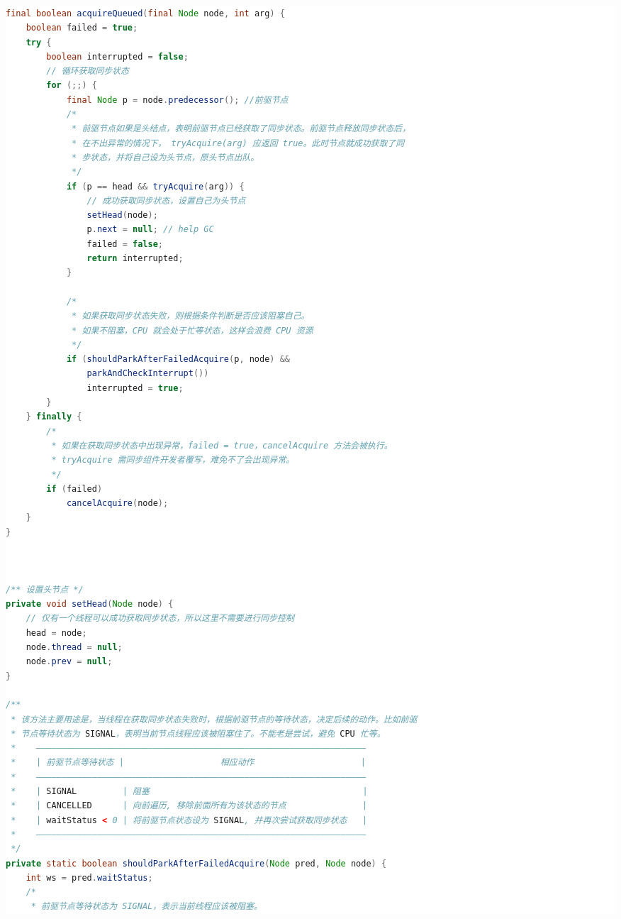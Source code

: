 ```java
final boolean acquireQueued(final Node node, int arg) {
    boolean failed = true;
    try {
        boolean interrupted = false;
        // 循环获取同步状态
        for (;;) {
            final Node p = node.predecessor(); //前驱节点
            /*
             * 前驱节点如果是头结点，表明前驱节点已经获取了同步状态。前驱节点释放同步状态后，
             * 在不出异常的情况下， tryAcquire(arg) 应返回 true。此时节点就成功获取了同
             * 步状态，并将自己设为头节点，原头节点出队。
             */ 
            if (p == head && tryAcquire(arg)) {
                // 成功获取同步状态，设置自己为头节点
                setHead(node);
                p.next = null; // help GC
                failed = false;
                return interrupted;
            }
            
            /*
             * 如果获取同步状态失败，则根据条件判断是否应该阻塞自己。
             * 如果不阻塞，CPU 就会处于忙等状态，这样会浪费 CPU 资源
             */
            if (shouldParkAfterFailedAcquire(p, node) &&
                parkAndCheckInterrupt())
                interrupted = true;
        }
    } finally {
        /*
         * 如果在获取同步状态中出现异常，failed = true，cancelAcquire 方法会被执行。
         * tryAcquire 需同步组件开发者覆写，难免不了会出现异常。
         */
        if (failed)
            cancelAcquire(node);
    }
}



/** 设置头节点 */
private void setHead(Node node) {
    // 仅有一个线程可以成功获取同步状态，所以这里不需要进行同步控制
    head = node;
    node.thread = null;
    node.prev = null;
}

/**
 * 该方法主要用途是，当线程在获取同步状态失败时，根据前驱节点的等待状态，决定后续的动作。比如前驱
 * 节点等待状态为 SIGNAL，表明当前节点线程应该被阻塞住了。不能老是尝试，避免 CPU 忙等。
 *    —————————————————————————————————————————————————————————————————
 *    | 前驱节点等待状态 |                   相应动作                     |
 *    —————————————————————————————————————————————————————————————————
 *    | SIGNAL         | 阻塞                                          |
 *    | CANCELLED      | 向前遍历, 移除前面所有为该状态的节点               |
 *    | waitStatus < 0 | 将前驱节点状态设为 SIGNAL, 并再次尝试获取同步状态   |
 *    —————————————————————————————————————————————————————————————————
 */
private static boolean shouldParkAfterFailedAcquire(Node pred, Node node) {
    int ws = pred.waitStatus;
    /* 
     * 前驱节点等待状态为 SIGNAL，表示当前线程应该被阻塞。
```